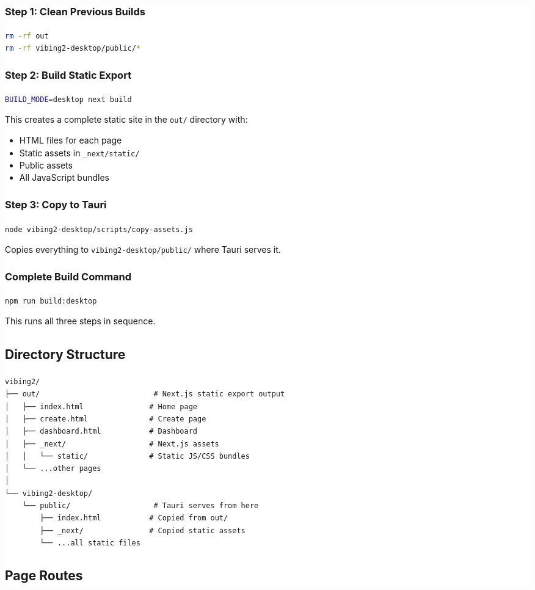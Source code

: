 ### Step 1: Clean Previous Builds

```bash
rm -rf out
rm -rf vibing2-desktop/public/*
```

### Step 2: Build Static Export

```bash
BUILD_MODE=desktop next build
```

This creates a complete static site in the `out/` directory with:
- HTML files for each page
- Static assets in `_next/static/`
- Public assets
- All JavaScript bundles

### Step 3: Copy to Tauri

```bash
node vibing2-desktop/scripts/copy-assets.js
```

Copies everything to `vibing2-desktop/public/` where Tauri serves it.

### Complete Build Command

```bash
npm run build:desktop
```

This runs all three steps in sequence.

## Directory Structure

```
vibing2/
├── out/                          # Next.js static export output
│   ├── index.html               # Home page
│   ├── create.html              # Create page
│   ├── dashboard.html           # Dashboard
│   ├── _next/                   # Next.js assets
│   │   └── static/              # Static JS/CSS bundles
│   └── ...other pages
│
└── vibing2-desktop/
    └── public/                   # Tauri serves from here
        ├── index.html           # Copied from out/
        ├── _next/               # Copied static assets
        └── ...all static files
```

## Page Routes
